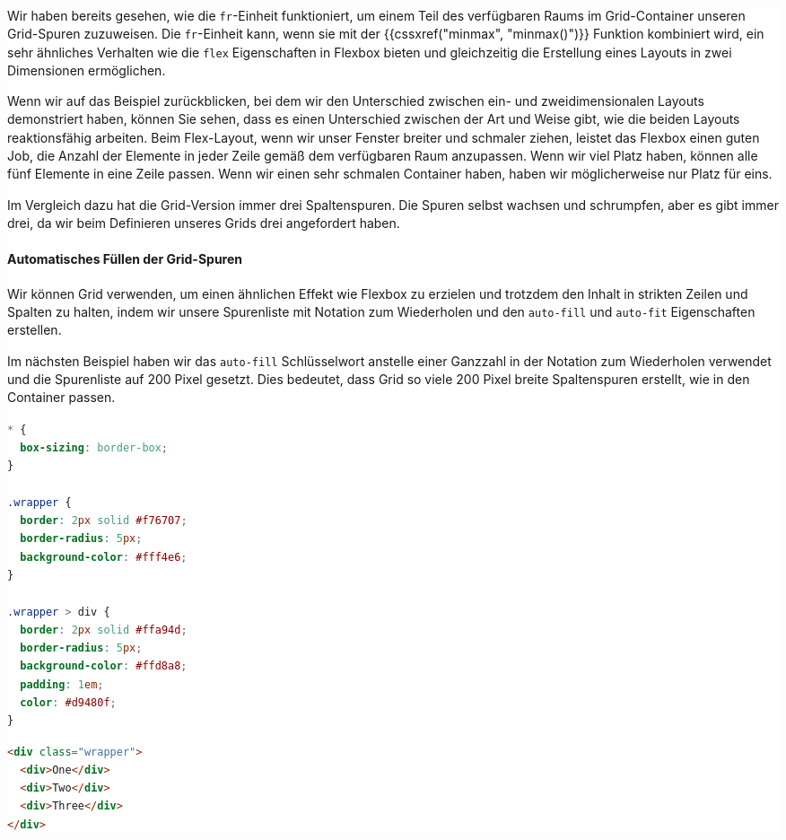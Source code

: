 Wir haben bereits gesehen, wie die `fr`-Einheit funktioniert, um einem Teil des verfügbaren Raums im Grid-Container unseren Grid-Spuren zuzuweisen. Die `fr`-Einheit kann, wenn sie mit der {{cssxref("minmax", "minmax()")}} Funktion kombiniert wird, ein sehr ähnliches Verhalten wie die `flex` Eigenschaften in Flexbox bieten und gleichzeitig die Erstellung eines Layouts in zwei Dimensionen ermöglichen.

Wenn wir auf das Beispiel zurückblicken, bei dem wir den Unterschied zwischen ein- und zweidimensionalen Layouts demonstriert haben, können Sie sehen, dass es einen Unterschied zwischen der Art und Weise gibt, wie die beiden Layouts reaktionsfähig arbeiten. Beim Flex-Layout, wenn wir unser Fenster breiter und schmaler ziehen, leistet das Flexbox einen guten Job, die Anzahl der Elemente in jeder Zeile gemäß dem verfügbaren Raum anzupassen. Wenn wir viel Platz haben, können alle fünf Elemente in eine Zeile passen. Wenn wir einen sehr schmalen Container haben, haben wir möglicherweise nur Platz für eins.

Im Vergleich dazu hat die Grid-Version immer drei Spaltenspuren. Die Spuren selbst wachsen und schrumpfen, aber es gibt immer drei, da wir beim Definieren unseres Grids drei angefordert haben.

#### Automatisches Füllen der Grid-Spuren

Wir können Grid verwenden, um einen ähnlichen Effekt wie Flexbox zu erzielen und trotzdem den Inhalt in strikten Zeilen und Spalten zu halten, indem wir unsere Spurenliste mit Notation zum Wiederholen und den `auto-fill` und `auto-fit` Eigenschaften erstellen.

Im nächsten Beispiel haben wir das `auto-fill` Schlüsselwort anstelle einer Ganzzahl in der Notation zum Wiederholen verwendet und die Spurenliste auf 200 Pixel gesetzt. Dies bedeutet, dass Grid so viele 200 Pixel breite Spaltenspuren erstellt, wie in den Container passen.

```css hidden
* {
  box-sizing: border-box;
}

.wrapper {
  border: 2px solid #f76707;
  border-radius: 5px;
  background-color: #fff4e6;
}

.wrapper > div {
  border: 2px solid #ffa94d;
  border-radius: 5px;
  background-color: #ffd8a8;
  padding: 1em;
  color: #d9480f;
}
```

```html
<div class="wrapper">
  <div>One</div>
  <div>Two</div>
  <div>Three</div>
</div>
```

